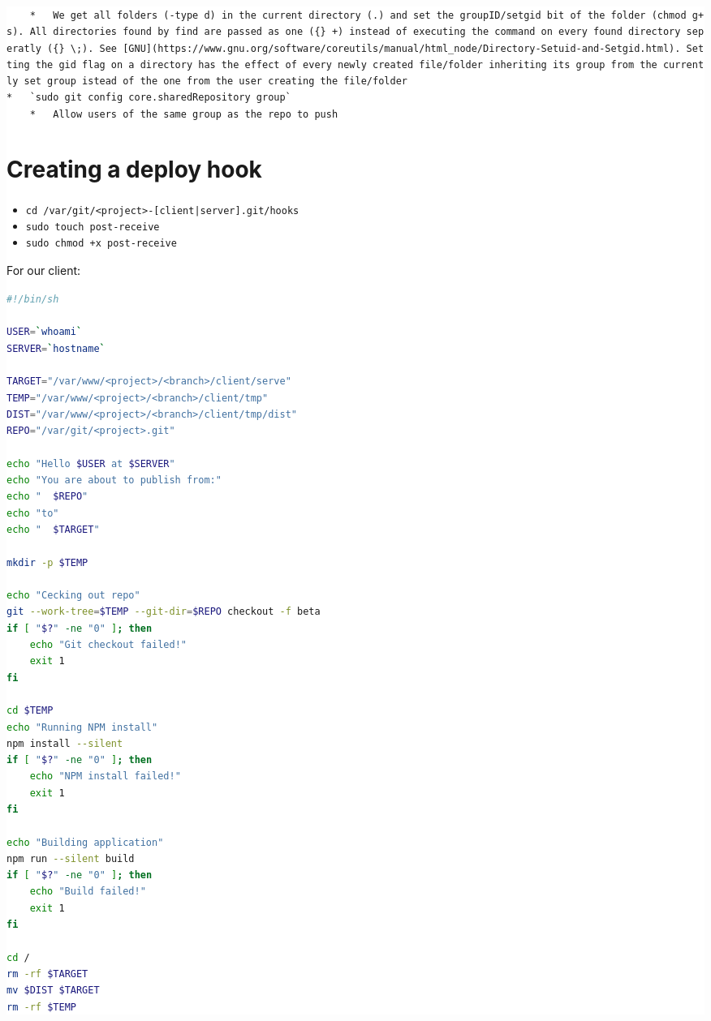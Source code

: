         *   We get all folders (-type d) in the current directory (.) and set the groupID/setgid bit of the folder (chmod g+s). All directories found by find are passed as one ({} +) instead of executing the command on every found directory seperatly ({} \;). See [GNU](https://www.gnu.org/software/coreutils/manual/html_node/Directory-Setuid-and-Setgid.html). Setting the gid flag on a directory has the effect of every newly created file/folder inheriting its group from the currently set group istead of the one from the user creating the file/folder
    *   `sudo git config core.sharedRepository group`
        *   Allow users of the same group as the repo to push


# Creating a deploy hook

*   `cd /var/git/<project>-[client|server].git/hooks`
*   `sudo touch post-receive`
*   `sudo chmod +x post-receive`

For our client:

```sh
#!/bin/sh

USER=`whoami`
SERVER=`hostname`

TARGET="/var/www/<project>/<branch>/client/serve"
TEMP="/var/www/<project>/<branch>/client/tmp"
DIST="/var/www/<project>/<branch>/client/tmp/dist"
REPO="/var/git/<project>.git"

echo "Hello $USER at $SERVER"
echo "You are about to publish from:"
echo "  $REPO"
echo "to"
echo "  $TARGET"

mkdir -p $TEMP

echo "Cecking out repo"
git --work-tree=$TEMP --git-dir=$REPO checkout -f beta
if [ "$?" -ne "0" ]; then
    echo "Git checkout failed!"
    exit 1
fi

cd $TEMP
echo "Running NPM install"
npm install --silent
if [ "$?" -ne "0" ]; then
    echo "NPM install failed!"
    exit 1
fi

echo "Building application"
npm run --silent build
if [ "$?" -ne "0" ]; then
    echo "Build failed!"
    exit 1
fi

cd /
rm -rf $TARGET
mv $DIST $TARGET
rm -rf $TEMP

```